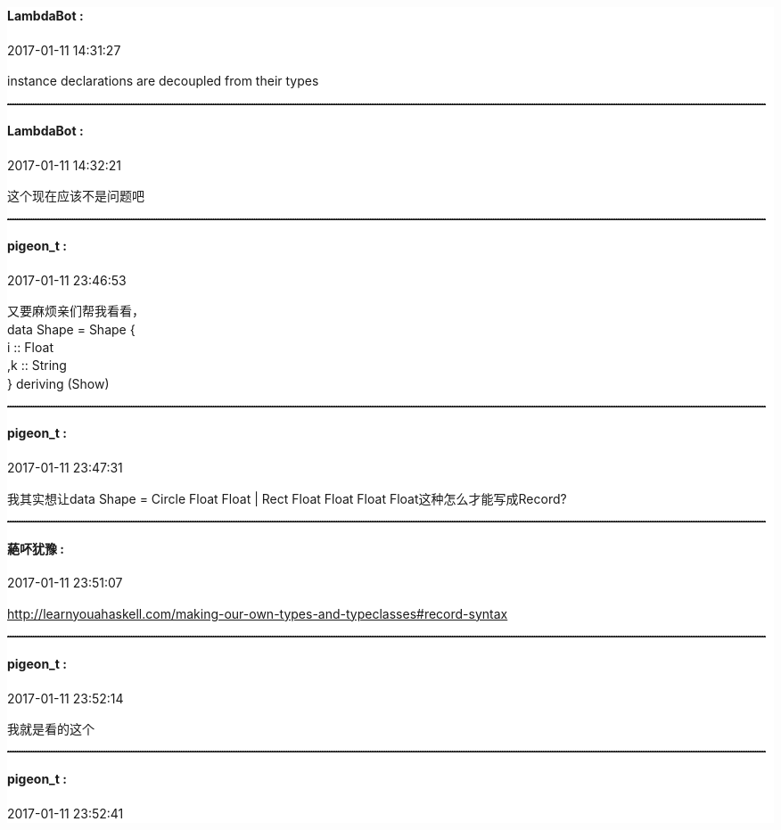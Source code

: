

#### LambdaBot :

<span class="article-duration">2017-01-11 14:31:27</span>

instance declarations are decoupled from their types

<hr style="border-top: 1px dotted grey;width:99%"/>



#### LambdaBot :

<span class="article-duration">2017-01-11 14:32:21</span>

这个现在应该不是问题吧

<hr style="border-top: 1px dotted grey;width:99%"/>



#### pigeon_t :

<span class="article-duration">2017-01-11 23:46:53</span>

又要麻烦亲们帮我看看，<br />data Shape = Shape {<br />                 i :: Float<br />                ,k :: String<br />} deriving (Show)

<hr style="border-top: 1px dotted grey;width:99%"/>



#### pigeon_t :

<span class="article-duration">2017-01-11 23:47:31</span>

我其实想让data Shape = Circle Float Float | Rect Float Float Float Float这种怎么才能写成Record?

<hr style="border-top: 1px dotted grey;width:99%"/>



#### 蕝吥犹豫 :

<span class="article-duration">2017-01-11 23:51:07</span>

http://learnyouahaskell.com/making-our-own-types-and-typeclasses#record-syntax

<hr style="border-top: 1px dotted grey;width:99%"/>



#### pigeon_t :

<span class="article-duration">2017-01-11 23:52:14</span>

我就是看的这个

<hr style="border-top: 1px dotted grey;width:99%"/>



#### pigeon_t :

<span class="article-duration">2017-01-11 23:52:41</span>
